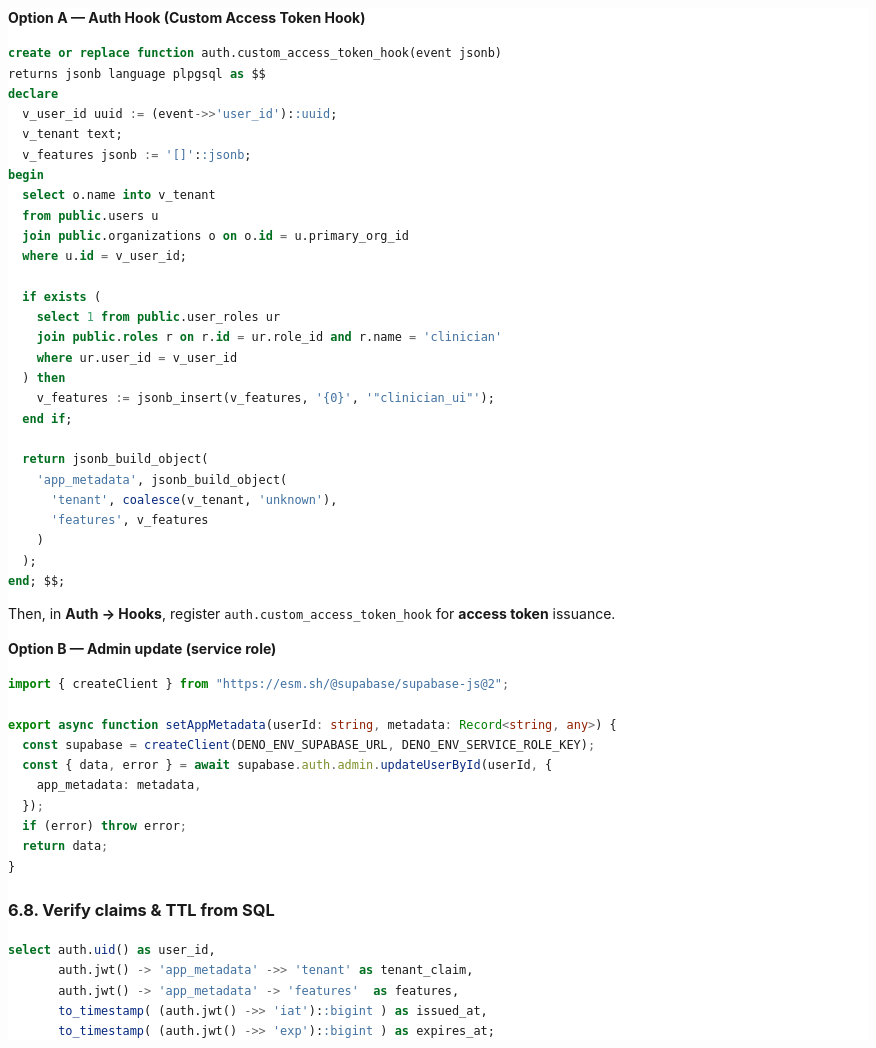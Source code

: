 **Option A — Auth Hook (Custom Access Token Hook)**

```sql
create or replace function auth.custom_access_token_hook(event jsonb)
returns jsonb language plpgsql as $$
declare
  v_user_id uuid := (event->>'user_id')::uuid;
  v_tenant text;
  v_features jsonb := '[]'::jsonb;
begin
  select o.name into v_tenant
  from public.users u
  join public.organizations o on o.id = u.primary_org_id
  where u.id = v_user_id;

  if exists (
    select 1 from public.user_roles ur
    join public.roles r on r.id = ur.role_id and r.name = 'clinician'
    where ur.user_id = v_user_id
  ) then
    v_features := jsonb_insert(v_features, '{0}', '"clinician_ui"');
  end if;

  return jsonb_build_object(
    'app_metadata', jsonb_build_object(
      'tenant', coalesce(v_tenant, 'unknown'),
      'features', v_features
    )
  );
end; $$;
```

Then, in **Auth → Hooks**, register `auth.custom_access_token_hook` for **access token** issuance.

**Option B — Admin update (service role)**

```ts
import { createClient } from "https://esm.sh/@supabase/supabase-js@2";

export async function setAppMetadata(userId: string, metadata: Record<string, any>) {
  const supabase = createClient(DENO_ENV_SUPABASE_URL, DENO_ENV_SERVICE_ROLE_KEY);
  const { data, error } = await supabase.auth.admin.updateUserById(userId, {
    app_metadata: metadata,
  });
  if (error) throw error;
  return data;
}
```

### 6.8. Verify claims & TTL from SQL

```sql
select auth.uid() as user_id,
       auth.jwt() -> 'app_metadata' ->> 'tenant' as tenant_claim,
       auth.jwt() -> 'app_metadata' -> 'features'  as features,
       to_timestamp( (auth.jwt() ->> 'iat')::bigint ) as issued_at,
       to_timestamp( (auth.jwt() ->> 'exp')::bigint ) as expires_at;
```
